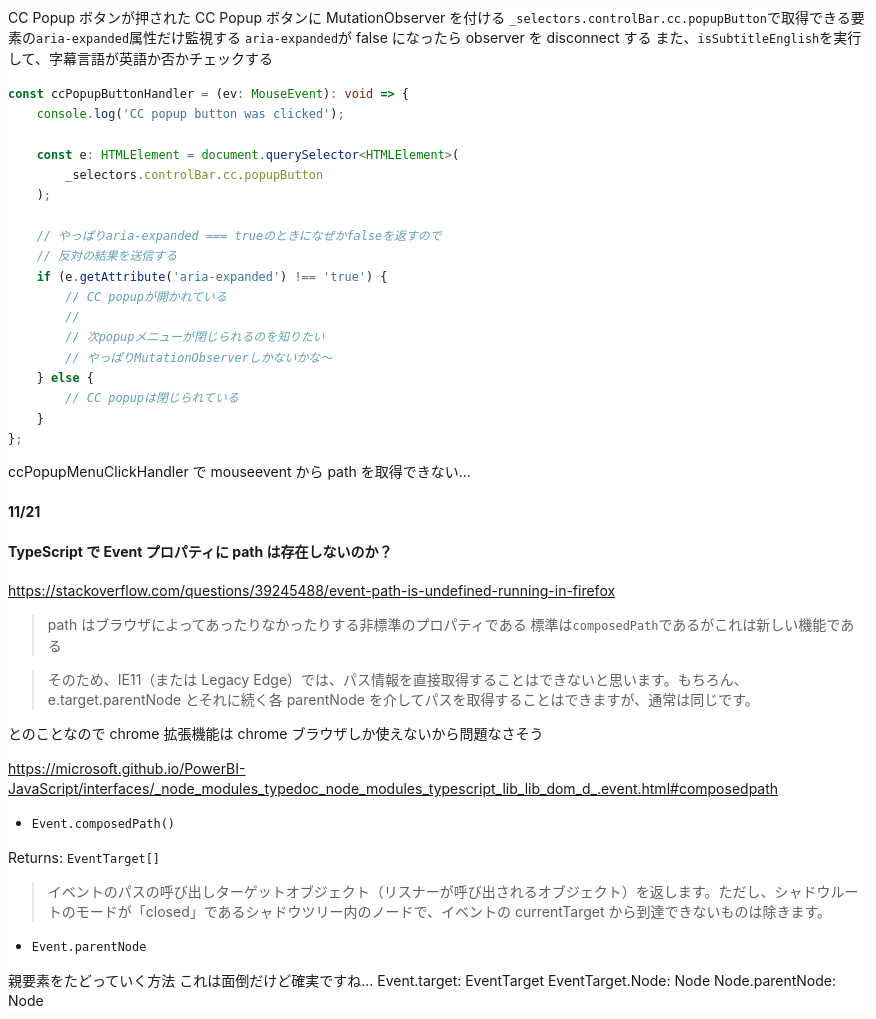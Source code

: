 CC Popup ボタンが押された
CC Popup ボタンに MutationObserver を付ける
`_selectors.controlBar.cc.popupButton`で取得できる要素の`aria-expanded`属性だけ監視する
`aria-expanded`が false になったら observer を disconnect する
また、`isSubtitleEnglish`を実行して、字幕言語が英語か否かチェックする

```TypeScript
const ccPopupButtonHandler = (ev: MouseEvent): void => {
    console.log('CC popup button was clicked');

    const e: HTMLElement = document.querySelector<HTMLElement>(
        _selectors.controlBar.cc.popupButton
    );

    // やっぱりaria-expanded === trueのときになぜかfalseを返すので
    // 反対の結果を送信する
    if (e.getAttribute('aria-expanded') !== 'true') {
        // CC popupが開かれている
        //
        // 次popupメニューが閉じられるのを知りたい
        // やっぱりMutationObserverしかないかな～
    } else {
        // CC popupは閉じられている
    }
};
```

ccPopupMenuClickHandler で mouseevent から path を取得できない...

#### 11/21

#### TypeScript で Event プロパティに path は存在しないのか？

https://stackoverflow.com/questions/39245488/event-path-is-undefined-running-in-firefox

> path はブラウザによってあったりなかったりする非標準のプロパティである
> 標準は`composedPath`であるがこれは新しい機能である

> そのため、IE11（または Legacy Edge）では、パス情報を直接取得することはできないと思います。もちろん、e.target.parentNode とそれに続く各 parentNode を介してパスを取得することはできますが、通常は同じです。

とのことなので chrome 拡張機能は chrome ブラウザしか使えないから問題なさそう

https://microsoft.github.io/PowerBI-JavaScript/interfaces/_node_modules_typedoc_node_modules_typescript_lib_lib_dom_d_.event.html#composedpath

-   `Event.composedPath()`

Returns: `EventTarget[]`

> イベントのパスの呼び出しターゲットオブジェクト（リスナーが呼び出されるオブジェクト）を返します。ただし、シャドウルートのモードが「closed」であるシャドウツリー内のノードで、イベントの currentTarget から到達できないものは除きます。

-   `Event.parentNode`

親要素をたどっていく方法
これは面倒だけど確実ですね...
Event.target: EventTarget
EventTarget.Node: Node
Node.parentNode: Node
